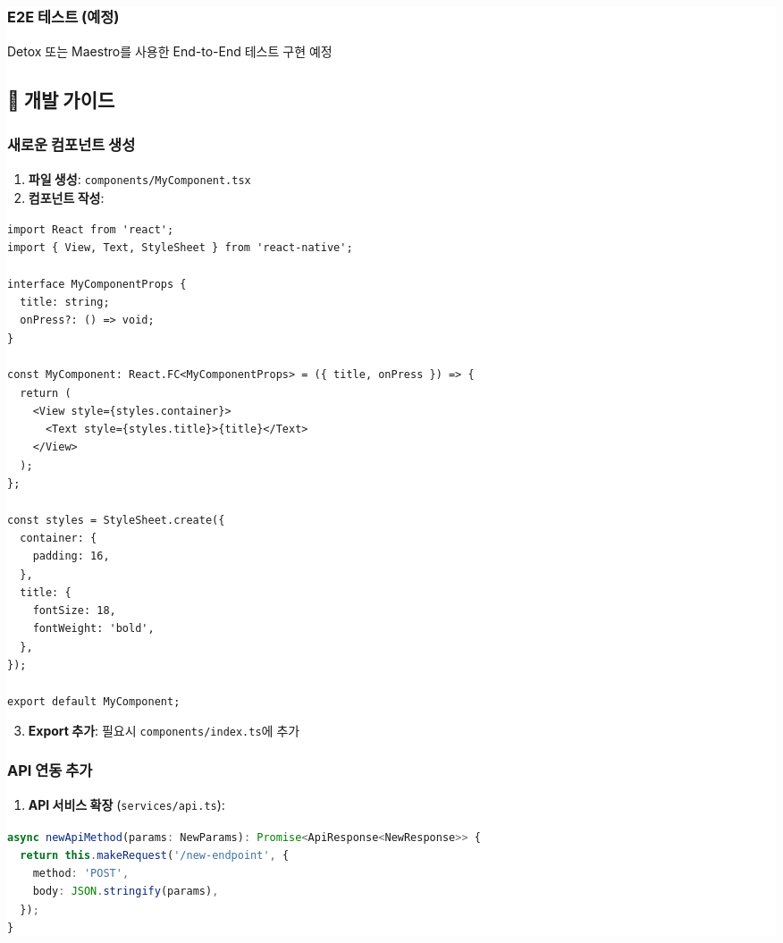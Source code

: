 ### E2E 테스트 (예정)

Detox 또는 Maestro를 사용한 End-to-End 테스트 구현 예정

## 🔧 개발 가이드

### 새로운 컴포넌트 생성

1. **파일 생성**: `components/MyComponent.tsx`
2. **컴포넌트 작성**:

```tsx
import React from 'react';
import { View, Text, StyleSheet } from 'react-native';

interface MyComponentProps {
  title: string;
  onPress?: () => void;
}

const MyComponent: React.FC<MyComponentProps> = ({ title, onPress }) => {
  return (
    <View style={styles.container}>
      <Text style={styles.title}>{title}</Text>
    </View>
  );
};

const styles = StyleSheet.create({
  container: {
    padding: 16,
  },
  title: {
    fontSize: 18,
    fontWeight: 'bold',
  },
});

export default MyComponent;
```

3. **Export 추가**: 필요시 `components/index.ts`에 추가

### API 연동 추가

1. **API 서비스 확장** (`services/api.ts`):

```typescript
async newApiMethod(params: NewParams): Promise<ApiResponse<NewResponse>> {
  return this.makeRequest('/new-endpoint', {
    method: 'POST',
    body: JSON.stringify(params),
  });
}
```
